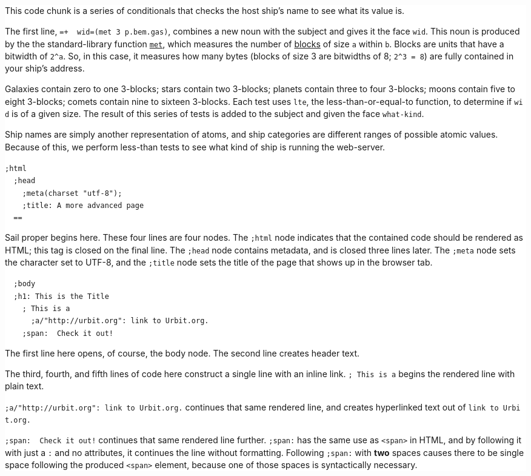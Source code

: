 This code chunk is a series of conditionals that checks the host ship’s name to
see what its value is.

The first line, `=+  wid=(met 3 p.bem.gas)`, combines a new noun with the
subject and gives it the face `wid`. This noun is produced by the the
standard-library function [`met`](/docs/reference/library/2c), which measures the number of
[blocks](/docs/reference/library/1c/) of size `a` within `b`. Blocks are units that have a
bitwidth of `2^a`. So, in this case, it measures how many bytes (blocks of size
3 are bitwidths of 8; `2^3 = 8`) are fully contained in your ship’s address.

Galaxies contain zero to one 3-blocks; stars contain two 3-blocks; planets
contain three to four 3-blocks; moons contain five to eight 3-blocks; comets
contain nine to sixteen 3-blocks. Each test uses `lte`, the
less-than-or-equal-to function, to determine if `wid` is of a given size. The
result of this series of tests is added to the subject and given the face
`what-kind`.

Ship names are simply another representation of atoms, and ship
categories are different ranges of possible atomic values. Because of this, we
perform less-than tests to see what kind of ship is running the web-server.

```
;html
  ;head
    ;meta(charset "utf-8");
    ;title: A more advanced page
  ==
```

Sail proper begins here. These four lines are four nodes. The `;html` node
indicates that the contained code should be rendered as HTML; this tag is closed
on the final line. The `;head` node contains metadata, and is closed three lines
later.  The `;meta` node sets the character set to UTF-8, and the `;title` node
sets the title of the page that shows up in the browser tab.

```
  ;body
  ;h1: This is the Title
    ; This is a
      ;a/"http://urbit.org": link to Urbit.org.
    ;span:  Check it out!
```

The first line here opens, of course, the body node. The second line creates
header text.

The third, fourth, and fifth lines of code here construct a single line with an
inline link.
`; This is a` begins the rendered line with plain text.

`;a/"http://urbit.org": link to Urbit.org.` continues that same rendered line,
and creates hyperlinked text out of `link to Urbit.org.`

`;span:  Check it out!` continues that same rendered line further. `;span:`
has the same use as `<span>` in HTML, and by following it with just a `:` and no
attributes, it continues the line without formatting. Following `;span:` with
**two** spaces causes there to be single space following the produced `<span>`
element, because one of those spaces is syntactically necessary.
